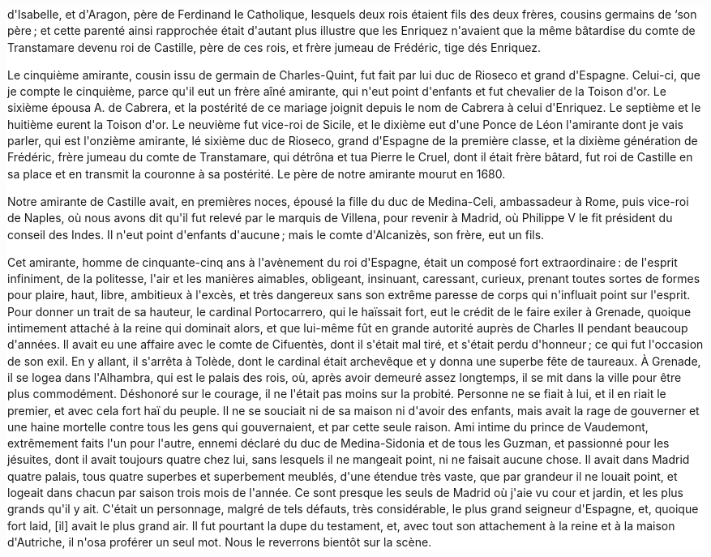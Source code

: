 d'Isabelle, et d'Aragon, père de Ferdinand le Catholique, lesquels deux rois
étaient fils des deux frères, cousins germains de ‘son père ; et cette parenté
ainsi rapprochée était d'autant plus illustre que les Enriquez n'avaient que
la même bâtardise du comte de Transtamare devenu roi de Castille, père de ces
rois, et frère jumeau de Frédéric, tige dés Enriquez.

Le cinquième amirante, cousin issu de germain de Charles-Quint, fut fait par
lui duc de Rioseco et grand d'Espagne. Celui-ci, que je compte le cinquième,
parce qu'il eut un frère aîné amirante, qui n'eut point d'enfants et fut
chevalier de la Toison d'or. Le sixième épousa A. de Cabrera, et la postérité
de ce mariage joignit depuis le nom de Cabrera à celui d'Enriquez. Le septième
et le huitième eurent la Toison d'or. Le neuvième fut vice-roi de Sicile, et
le dixième eut d'une Ponce de Léon l'amirante dont je vais parler, qui est
l'onzième amirante, lé sixième duc de Rioseco, grand d'Espagne de la première
classe, et la dixième génération de Frédéric, frère jumeau du comte de
Transtamare, qui détrôna et tua Pierre le Cruel, dont il était frère bâtard,
fut roi de Castille en sa place et en transmit la couronne à sa postérité. Le
père de notre amirante mourut en 1680.

Notre amirante de Castille avait, en premières noces, épousé la fille du duc
de Medina-Celi, ambassadeur à Rome, puis vice-roi de Naples, où nous avons dit
qu'il fut relevé par le marquis de Villena, pour revenir à Madrid, où Philippe
V le fit président du conseil des Indes. Il n'eut point d'enfants d'aucune ;
mais le comte d'Alcanizès, son frère, eut un fils.

Cet amirante, homme de cinquante-cinq ans à l'avènement du roi d'Espagne,
était un composé fort extraordinaire : de l'esprit infiniment, de la politesse,
l'air et les manières aimables, obligeant, insinuant, caressant, curieux,
prenant toutes sortes de formes pour plaire, haut, libre, ambitieux à l'excès,
et très dangereux sans son extrême paresse de corps qui n'influait point sur
l'esprit. Pour donner un trait de sa hauteur, le cardinal Portocarrero, qui le
haïssait fort, eut le crédit de le faire exiler à Grenade, quoique intimement
attaché à la reine qui dominait alors, et que lui-même fût en grande autorité
auprès de Charles II pendant beaucoup d'années. Il avait eu une affaire avec
le comte de Cifuentès, dont il s'était mal tiré, et s'était perdu d'honneur ;
ce qui fut l'occasion de son exil. En y allant, il s'arrêta à Tolède, dont le
cardinal était archevêque et y donna une superbe fête de taureaux. À Grenade,
il se logea dans l'Alhambra, qui est le palais des rois, où, après avoir
demeuré assez longtemps, il se mit dans la ville pour être plus commodément.
Déshonoré sur le courage, il ne l'était pas moins sur la probité. Personne ne
se fiait à lui, et il en riait le premier, et avec cela fort haï du peuple. Il
ne se souciait ni de sa maison ni d'avoir des enfants, mais avait la rage de
gouverner et une haine mortelle contre tous les gens qui gouvernaient, et par
cette seule raison. Ami intime du prince de Vaudemont, extrêmement faits l'un
pour l'autre, ennemi déclaré du duc de Medina-Sidonia et de tous les Guzman,
et passionné pour les jésuites, dont il avait toujours quatre chez lui, sans
lesquels il ne mangeait point, ni ne faisait aucune chose. Il avait dans
Madrid quatre palais, tous quatre superbes et superbement meublés, d'une
étendue très vaste, que par grandeur il ne louait point, et logeait dans
chacun par saison trois mois de l'année. Ce sont presque les seuls de Madrid
où j'aie vu cour et jardin, et les plus grands qu'il y ait. C'était un
personnage, malgré de tels défauts, très considérable, le plus grand seigneur
d'Espagne, et, quoique fort laid, [il] avait le plus grand air. Il fut
pourtant la dupe du testament, et, avec tout son attachement à la reine et
à la maison d'Autriche, il n'osa proférer un seul mot. Nous le reverrons
bientôt sur la scène.

